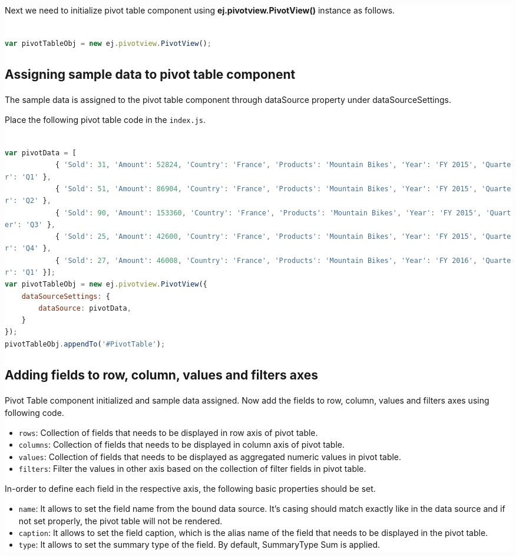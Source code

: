 Next we need to initialize pivot table component using **ej.pivotview.PivotView()** instance as follows.

```javascript

var pivotTableObj = new ej.pivotview.PivotView();

```

## Assigning sample data to pivot table component

The sample data is assigned to the pivot table component through dataSource property under dataSourceSettings.

Place the following pivot table code in the `index.js`.

```javascript

var pivotData = [
            { 'Sold': 31, 'Amount': 52824, 'Country': 'France', 'Products': 'Mountain Bikes', 'Year': 'FY 2015', 'Quarter': 'Q1' },
            { 'Sold': 51, 'Amount': 86904, 'Country': 'France', 'Products': 'Mountain Bikes', 'Year': 'FY 2015', 'Quarter': 'Q2' },
            { 'Sold': 90, 'Amount': 153360, 'Country': 'France', 'Products': 'Mountain Bikes', 'Year': 'FY 2015', 'Quarter': 'Q3' },
            { 'Sold': 25, 'Amount': 42600, 'Country': 'France', 'Products': 'Mountain Bikes', 'Year': 'FY 2015', 'Quarter': 'Q4' },
            { 'Sold': 27, 'Amount': 46008, 'Country': 'France', 'Products': 'Mountain Bikes', 'Year': 'FY 2016', 'Quarter': 'Q1' }];
var pivotTableObj = new ej.pivotview.PivotView({
    dataSourceSettings: {
        dataSource: pivotData,
    }
});
pivotTableObj.appendTo('#PivotTable');

```

## Adding fields to row, column, values and filters axes

Pivot Table component initialized and sample data assigned. Now add the fields to row, column, values and filters axes using following code.

* `rows`: Collection of fields that needs to be displayed in row axis of pivot table.
* `columns`: Collection of fields that needs to be displayed in column axis of pivot table.
* `values`: Collection of fields that needs to be displayed as aggregated numeric values in pivot table.
* `filters`: Filter the values in other axis based on the collection of filter fields in pivot table.

In-order to define each field in the respective axis, the following basic properties should be set.

* `name`: It allows to set the field name from the bound data source. It’s casing should match exactly like in the data source and if not set properly, the pivot table will not be rendered.
* `caption`: It allows to set the field caption, which is the alias name of the field that needs to be displayed in the pivot table.
* `type`: It allows to set the summary type of the field. By default, SummaryType Sum is applied.
